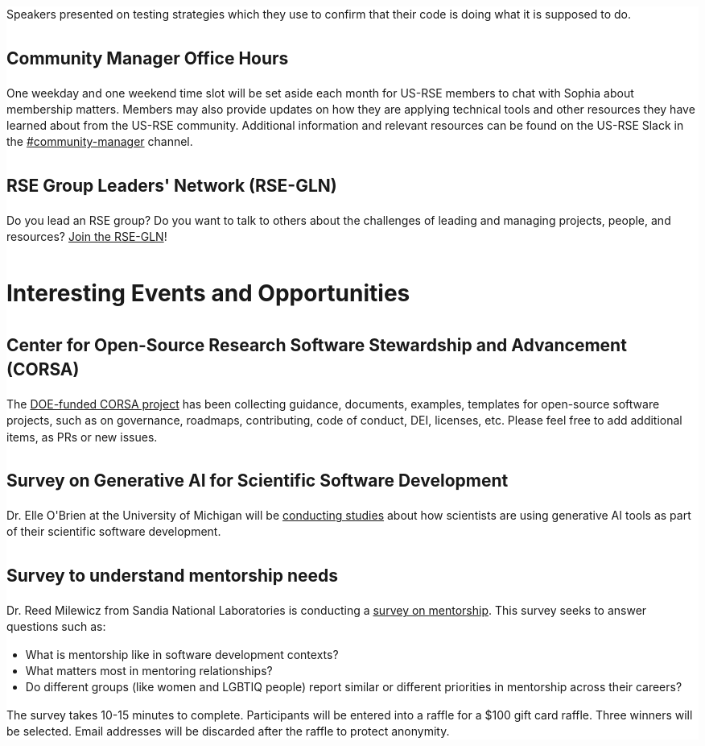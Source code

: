 Speakers presented on testing strategies which they use to confirm that their code is doing what it is supposed to do.


<a name="community-manager"></a>
## Community Manager Office Hours
One weekday and one weekend time slot will be set aside each month for US-RSE members to chat with Sophia about membership matters. Members may also provide updates on how they are applying technical tools and other resources they have learned about from the US-RSE community. Additional information and relevant resources can be found on the US-RSE Slack in the [#community-manager](https://app.slack.com/client/T8ZT4PJSW/C06E5P599JN) channel.

<a name="rse-gln"></a>
## RSE Group Leaders' Network (RSE-GLN)
Do you lead an RSE group?  Do you want to talk to others about the challenges of leading and managing projects, people, and resources?  [Join the RSE-GLN](https://us-rse.org/ag/rse-gln/)!



<a name="events"></a>
# **Interesting Events and Opportunities**

## Center for Open-Source Research Software Stewardship and Advancement (CORSA)

The [DOE-funded CORSA project](https://github.com/corsa-center/oss-documents/blob/main/README.md) has been collecting guidance, documents, examples, templates for open-source software projects, such as on governance, roadmaps, contributing, code of conduct, DEI, licenses, etc. Please feel free to add additional items, as PRs or new issues.

## Survey on Generative AI for Scientific Software Development

Dr. Elle O'Brien at the University of Michigan will be [conducting studies](https://docs.google.com/forms/d/e/1FAIpQLSc1_p82Rglu6r4cTIvms823SuCvb81ygWBBRWvhdLP6eyV4nQ/viewform) about how scientists are using generative AI tools as part of their scientific software development. 

## Survey to understand mentorship needs

Dr. Reed Milewicz from Sandia National Laboratories is conducting a [survey on mentorship](https://snl-survey.sandia.gov/surveys/mentorship-survey-usrse). This survey seeks to answer questions such as:
* What is mentorship like in software development contexts? 
* What matters most in mentoring relationships? 
* Do different groups (like women and LGBTIQ people) report similar or different priorities in mentorship across their careers?

The survey takes 10-15 minutes to complete. Participants will be entered into a raffle for a $100 gift card raffle. Three winners will be selected. Email addresses will be discarded after the raffle to protect anonymity.
